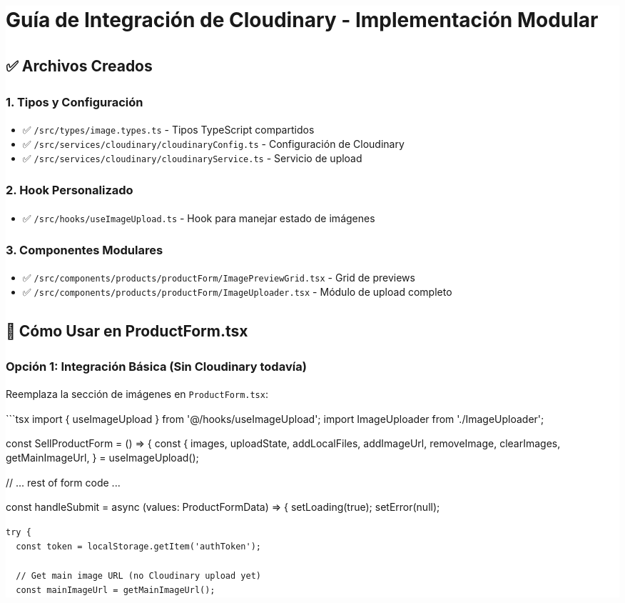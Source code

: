 # Guía de Integración de Cloudinary - Implementación Modular

## ✅ Archivos Creados

### 1. **Tipos y Configuración**

- ✅ `/src/types/image.types.ts` - Tipos TypeScript compartidos
- ✅ `/src/services/cloudinary/cloudinaryConfig.ts` - Configuración de Cloudinary
- ✅ `/src/services/cloudinary/cloudinaryService.ts` - Servicio de upload

### 2. **Hook Personalizado**

- ✅ `/src/hooks/useImageUpload.ts` - Hook para manejar estado de imágenes

### 3. **Componentes Modulares**

- ✅ `/src/components/products/productForm/ImagePreviewGrid.tsx` - Grid de previews
- ✅ `/src/components/products/productForm/ImageUploader.tsx` - Módulo de upload completo

## 🚀 Cómo Usar en ProductForm.tsx

### Opción 1: Integración Básica (Sin Cloudinary todavía)

Reemplaza la sección de imágenes en `ProductForm.tsx`:

\`\`\`tsx
import { useImageUpload } from '@/hooks/useImageUpload';
import ImageUploader from './ImageUploader';

const SellProductForm = () => {
const {
images,
uploadState,
addLocalFiles,
addImageUrl,
removeImage,
clearImages,
getMainImageUrl,
} = useImageUpload();

// ... rest of form code ...

const handleSubmit = async (values: ProductFormData) => {
setLoading(true);
setError(null);

    try {
      const token = localStorage.getItem('authToken');

      // Get main image URL (no Cloudinary upload yet)
      const mainImageUrl = getMainImageUrl();
